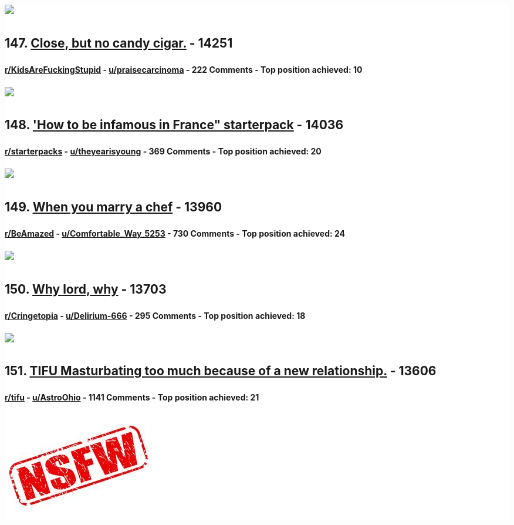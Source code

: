 <a href="https://v.redd.it/4wtjspemm3871"><img src="https://a.thumbs.redditmedia.com/nXHVNQwvVZwZ4eXzEkLKHS24_BZuEixSRezsnHaOJ88.jpg"></img></a>

## 147. [Close, but no candy cigar.](http://reddit.com/r/KidsAreFuckingStupid/comments/o9h9o2/close_but_no_candy_cigar/) - 14251
#### [r/KidsAreFuckingStupid](http://reddit.com/r/KidsAreFuckingStupid) - [u/praisecarcinoma](http://reddit.com/u/praisecarcinoma) - 222 Comments - Top position achieved: 10

<a href="https://i.redd.it/mj7cxy4sdz771.jpg"><img src="https://b.thumbs.redditmedia.com/YA7l0wWG8p1RbhoxXWD3PzYK97hhAR66V6z-BFmI1oA.jpg"></img></a>

## 148. ['How to be infamous in France" starterpack](http://reddit.com/r/starterpacks/comments/o9byux/how_to_be_infamous_in_france_starterpack/) - 14036
#### [r/starterpacks](http://reddit.com/r/starterpacks) - [u/theyearisyoung](http://reddit.com/u/theyearisyoung) - 369 Comments - Top position achieved: 20

<a href="https://i.redd.it/a22vhwurdx771.png"><img src="https://b.thumbs.redditmedia.com/s9sGTVvM45ar0Yya2V640QogDfhpyKDKQ1w8fZgLxzk.jpg"></img></a>

## 149. [When you marry a chef](http://reddit.com/r/BeAmazed/comments/o9lwlz/when_you_marry_a_chef/) - 13960
#### [r/BeAmazed](http://reddit.com/r/BeAmazed) - [u/Comfortable_Way_5253](http://reddit.com/u/Comfortable_Way_5253) - 730 Comments - Top position achieved: 24

<a href="https://v.redd.it/mm2o8ii1t0871"><img src="https://b.thumbs.redditmedia.com/Zvhm9SRwPqf6TWvY4JjkT3bw5ysTz4OV1EzsclhDh0k.jpg"></img></a>

## 150. [Why lord, why](http://reddit.com/r/Cringetopia/comments/o9ep7k/why_lord_why/) - 13703
#### [r/Cringetopia](http://reddit.com/r/Cringetopia) - [u/Delirium-666](http://reddit.com/u/Delirium-666) - 295 Comments - Top position achieved: 18

<a href="https://www.reddit.com/gallery/o9ep7k"><img src="https://b.thumbs.redditmedia.com/JzwqAgUSHi4uGNGj0ehd4f-v7Y6ToXQPdMiojwDEdBg.jpg"></img></a>

## 151. [TIFU Masturbating too much because of a new relationship.](http://reddit.com/r/tifu/comments/o9r9wn/tifu_masturbating_too_much_because_of_a_new/) - 13606
#### [r/tifu](http://reddit.com/r/tifu) - [u/AstroOhio](http://reddit.com/u/AstroOhio) - 1141 Comments - Top position achieved: 21

<a href="https://www.reddit.com/r/tifu/comments/o9r9wn/tifu_masturbating_too_much_because_of_a_new/"><img src="https://github.com/mgerb/top-of-reddit/raw/master/nsfw.jpg"></img></a>

